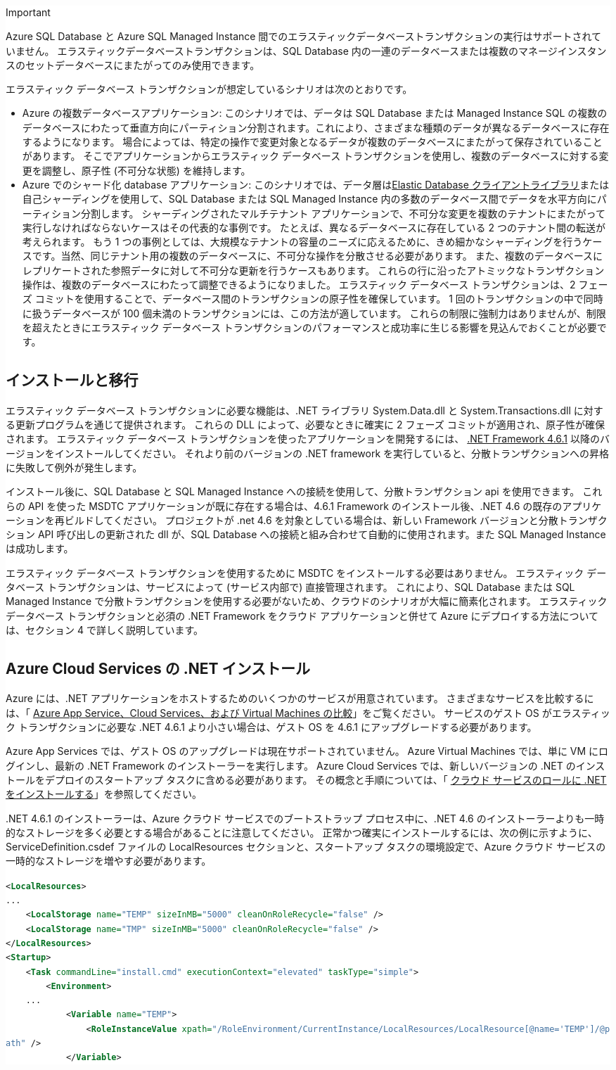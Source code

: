 > [!IMPORTANT]
> Azure SQL Database と Azure SQL Managed Instance 間でのエラスティックデータベーストランザクションの実行はサポートされていません。 エラスティックデータベーストランザクションは、SQL Database 内の一連のデータベースまたは複数のマネージインスタンスのセットデータベースにまたがってのみ使用できます。 

エラスティック データベース トランザクションが想定しているシナリオは次のとおりです。

* Azure の複数データベースアプリケーション: このシナリオでは、データは SQL Database または Managed Instance SQL の複数のデータベースにわたって垂直方向にパーティション分割されます。これにより、さまざまな種類のデータが異なるデータベースに存在するようになります。 場合によっては、特定の操作で変更対象となるデータが複数のデータベースにまたがって保存されていることがあります。 そこでアプリケーションからエラスティック データベース トランザクションを使用し、複数のデータベースに対する変更を調整し、原子性 (不可分な状態) を維持します。
* Azure でのシャード化 database アプリケーション: このシナリオでは、データ層は[Elastic Database クライアントライブラリ](elastic-database-client-library.md)または自己シャーディングを使用して、SQL Database または SQL Managed Instance 内の多数のデータベース間でデータを水平方向にパーティション分割します。 シャーディングされたマルチテナント アプリケーションで、不可分な変更を複数のテナントにまたがって実行しなければならないケースはその代表的な事例です。 たとえば、異なるデータベースに存在している 2 つのテナント間の転送が考えられます。 もう 1 つの事例としては、大規模なテナントの容量のニーズに応えるために、きめ細かなシャーディングを行うケースです。当然、同じテナント用の複数のデータベースに、不可分な操作を分散させる必要があります。 また、複数のデータベースにレプリケートされた参照データに対して不可分な更新を行うケースもあります。 これらの行に沿ったアトミックなトランザクション操作は、複数のデータベースにわたって調整できるようになりました。
  エラスティック データベース トランザクションは、2 フェーズ コミットを使用することで、データベース間のトランザクションの原子性を確保しています。 1 回のトランザクションの中で同時に扱うデータベースが 100 個未満のトランザクションには、この方法が適しています。 これらの制限に強制力はありませんが、制限を超えたときにエラスティック データベース トランザクションのパフォーマンスと成功率に生じる影響を見込んでおくことが必要です。

## <a name="installation-and-migration"></a>インストールと移行

エラスティック データベース トランザクションに必要な機能は、.NET ライブラリ System.Data.dll と System.Transactions.dll に対する更新プログラムを通じて提供されます。 これらの DLL によって、必要なときに確実に 2 フェーズ コミットが適用され、原子性が確保されます。 エラスティック データベース トランザクションを使ったアプリケーションを開発するには、 [.NET Framework 4.6.1](https://www.microsoft.com/download/details.aspx?id=49981) 以降のバージョンをインストールしてください。 それより前のバージョンの .NET framework を実行していると、分散トランザクションへの昇格に失敗して例外が発生します。

インストール後に、SQL Database と SQL Managed Instance への接続を使用して、分散トランザクション api を使用できます。 これらの API を使った MSDTC アプリケーションが既に存在する場合は、4.6.1 Framework のインストール後、.NET 4.6 の既存のアプリケーションを再ビルドしてください。 プロジェクトが .net 4.6 を対象としている場合は、新しい Framework バージョンと分散トランザクション API 呼び出しの更新された dll が、SQL Database への接続と組み合わせて自動的に使用されます。また SQL Managed Instance は成功します。

エラスティック データベース トランザクションを使用するために MSDTC をインストールする必要はありません。 エラスティック データベース トランザクションは、サービスによって (サービス内部で) 直接管理されます。 これにより、SQL Database または SQL Managed Instance で分散トランザクションを使用する必要がないため、クラウドのシナリオが大幅に簡素化されます。 エラスティック データベース トランザクションと必須の .NET Framework をクラウド アプリケーションと併せて Azure にデプロイする方法については、セクション 4 で詳しく説明しています。

## <a name="net-installation-for-azure-cloud-services"></a>Azure Cloud Services の .NET インストール

Azure には、.NET アプリケーションをホストするためのいくつかのサービスが用意されています。 さまざまなサービスを比較するには、「 [Azure App Service、Cloud Services、および Virtual Machines の比較](/azure/architecture/guide/technology-choices/compute-decision-tree)」をご覧ください。 サービスのゲスト OS がエラスティック トランザクションに必要な .NET 4.6.1 より小さい場合は、ゲスト OS を 4.6.1 にアップグレードする必要があります。

Azure App Services では、ゲスト OS のアップグレードは現在サポートされていません。 Azure Virtual Machines では、単に VM にログインし、最新の .NET Framework のインストーラーを実行します。 Azure Cloud Services では、新しいバージョンの .NET のインストールをデプロイのスタートアップ タスクに含める必要があります。 その概念と手順については、「 [クラウド サービスのロールに .NET をインストールする](../../cloud-services/cloud-services-dotnet-install-dotnet.md)」を参照してください。  

.NET 4.6.1 のインストーラーは、Azure クラウド サービスでのブートストラップ プロセス中に、.NET 4.6 のインストーラーよりも一時的なストレージを多く必要とする場合があることに注意してください。 正常かつ確実にインストールするには、次の例に示すように、ServiceDefinition.csdef ファイルの LocalResources セクションと、スタートアップ タスクの環境設定で、Azure クラウド サービスの一時的なストレージを増やす必要があります。

```xml
<LocalResources>
...
    <LocalStorage name="TEMP" sizeInMB="5000" cleanOnRoleRecycle="false" />
    <LocalStorage name="TMP" sizeInMB="5000" cleanOnRoleRecycle="false" />
</LocalResources>
<Startup>
    <Task commandLine="install.cmd" executionContext="elevated" taskType="simple">
        <Environment>
    ...
            <Variable name="TEMP">
                <RoleInstanceValue xpath="/RoleEnvironment/CurrentInstance/LocalResources/LocalResource[@name='TEMP']/@path" />
            </Variable>
```

[1]: ./media/elastic-transactions-overview/distributed-transactions.png
[2]: ./media/elastic-transactions-overview/sql-mi-distributed-transactions.png
[3]: ./media/elastic-transactions-overview/server-trust-groups-azure-portal.png
[4]: ./media/elastic-transactions-overview/managed-instance-distributed-transactions-private-endpoint-limitations.png